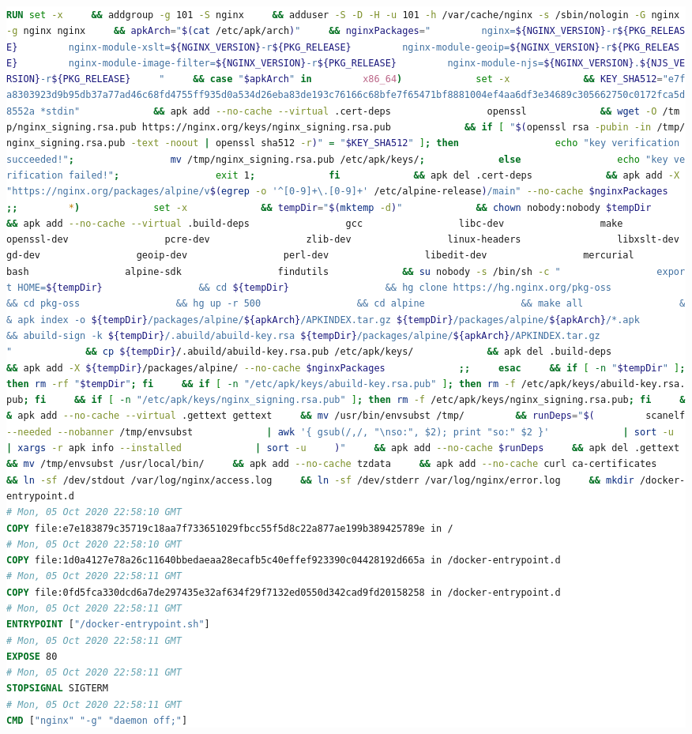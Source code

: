 ```dockerfile
RUN set -x     && addgroup -g 101 -S nginx     && adduser -S -D -H -u 101 -h /var/cache/nginx -s /sbin/nologin -G nginx -g nginx nginx     && apkArch="$(cat /etc/apk/arch)"     && nginxPackages="         nginx=${NGINX_VERSION}-r${PKG_RELEASE}         nginx-module-xslt=${NGINX_VERSION}-r${PKG_RELEASE}         nginx-module-geoip=${NGINX_VERSION}-r${PKG_RELEASE}         nginx-module-image-filter=${NGINX_VERSION}-r${PKG_RELEASE}         nginx-module-njs=${NGINX_VERSION}.${NJS_VERSION}-r${PKG_RELEASE}     "     && case "$apkArch" in         x86_64)             set -x             && KEY_SHA512="e7fa8303923d9b95db37a77ad46c68fd4755ff935d0a534d26eba83de193c76166c68bfe7f65471bf8881004ef4aa6df3e34689c305662750c0172fca5d8552a *stdin"             && apk add --no-cache --virtual .cert-deps                 openssl             && wget -O /tmp/nginx_signing.rsa.pub https://nginx.org/keys/nginx_signing.rsa.pub             && if [ "$(openssl rsa -pubin -in /tmp/nginx_signing.rsa.pub -text -noout | openssl sha512 -r)" = "$KEY_SHA512" ]; then                 echo "key verification succeeded!";                 mv /tmp/nginx_signing.rsa.pub /etc/apk/keys/;             else                 echo "key verification failed!";                 exit 1;             fi             && apk del .cert-deps             && apk add -X "https://nginx.org/packages/alpine/v$(egrep -o '^[0-9]+\.[0-9]+' /etc/alpine-release)/main" --no-cache $nginxPackages             ;;         *)             set -x             && tempDir="$(mktemp -d)"             && chown nobody:nobody $tempDir             && apk add --no-cache --virtual .build-deps                 gcc                 libc-dev                 make                 openssl-dev                 pcre-dev                 zlib-dev                 linux-headers                 libxslt-dev                 gd-dev                 geoip-dev                 perl-dev                 libedit-dev                 mercurial                 bash                 alpine-sdk                 findutils             && su nobody -s /bin/sh -c "                 export HOME=${tempDir}                 && cd ${tempDir}                 && hg clone https://hg.nginx.org/pkg-oss                 && cd pkg-oss                 && hg up -r 500                 && cd alpine                 && make all                 && apk index -o ${tempDir}/packages/alpine/${apkArch}/APKINDEX.tar.gz ${tempDir}/packages/alpine/${apkArch}/*.apk                 && abuild-sign -k ${tempDir}/.abuild/abuild-key.rsa ${tempDir}/packages/alpine/${apkArch}/APKINDEX.tar.gz                 "             && cp ${tempDir}/.abuild/abuild-key.rsa.pub /etc/apk/keys/             && apk del .build-deps             && apk add -X ${tempDir}/packages/alpine/ --no-cache $nginxPackages             ;;     esac     && if [ -n "$tempDir" ]; then rm -rf "$tempDir"; fi     && if [ -n "/etc/apk/keys/abuild-key.rsa.pub" ]; then rm -f /etc/apk/keys/abuild-key.rsa.pub; fi     && if [ -n "/etc/apk/keys/nginx_signing.rsa.pub" ]; then rm -f /etc/apk/keys/nginx_signing.rsa.pub; fi     && apk add --no-cache --virtual .gettext gettext     && mv /usr/bin/envsubst /tmp/         && runDeps="$(         scanelf --needed --nobanner /tmp/envsubst             | awk '{ gsub(/,/, "\nso:", $2); print "so:" $2 }'             | sort -u             | xargs -r apk info --installed             | sort -u     )"     && apk add --no-cache $runDeps     && apk del .gettext     && mv /tmp/envsubst /usr/local/bin/     && apk add --no-cache tzdata     && apk add --no-cache curl ca-certificates     && ln -sf /dev/stdout /var/log/nginx/access.log     && ln -sf /dev/stderr /var/log/nginx/error.log     && mkdir /docker-entrypoint.d
# Mon, 05 Oct 2020 22:58:10 GMT
COPY file:e7e183879c35719c18aa7f733651029fbcc55f5d8c22a877ae199b389425789e in / 
# Mon, 05 Oct 2020 22:58:10 GMT
COPY file:1d0a4127e78a26c11640bbedaeaa28ecafb5c40effef923390c04428192d665a in /docker-entrypoint.d 
# Mon, 05 Oct 2020 22:58:11 GMT
COPY file:0fd5fca330dcd6a7de297435e32af634f29f7132ed0550d342cad9fd20158258 in /docker-entrypoint.d 
# Mon, 05 Oct 2020 22:58:11 GMT
ENTRYPOINT ["/docker-entrypoint.sh"]
# Mon, 05 Oct 2020 22:58:11 GMT
EXPOSE 80
# Mon, 05 Oct 2020 22:58:11 GMT
STOPSIGNAL SIGTERM
# Mon, 05 Oct 2020 22:58:11 GMT
CMD ["nginx" "-g" "daemon off;"]
```
